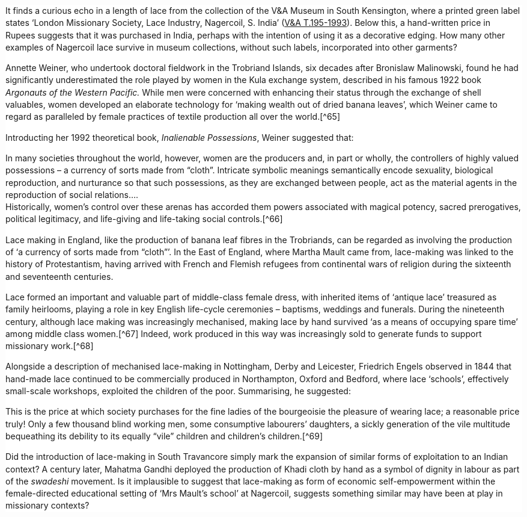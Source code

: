 It finds a curious echo in a length of lace from the collection of the V&A Museum in South Kensington, where a printed green label states ‘London Missionary Society, Lace Industry, Nagercoil, S. India’ ([V&A T.195-1993](https://collections.vam.ac.uk/item/O315374/insertion-unknown/)). Below this, a hand-written price in Rupees suggests that it was purchased in India, perhaps with the intention of using it as a decorative edging. How many other examples of Nagercoil lace survive in museum collections, without such labels, incorporated into other garments?

Annette Weiner, who undertook doctoral fieldwork in the Trobriand Islands, six decades after Bronislaw Malinowski, found he had significantly underestimated the role played by women in the Kula exchange system, described in his famous 1922 book _Argonauts of the Western Pacific._ While men were concerned with enhancing their status through the exchange of shell valuables, women developed an elaborate technology for ‘making wealth out of dried banana leaves’, which Weiner came to regard as paralleled by female practices of textile production all over the world.[^⁠65]

Introducting her 1992 theoretical book, _Inalienable Possessions_, Weiner suggested that:

In many societies throughout the world, however, women are the producers and, in part or wholly, the controllers of highly valued possessions – a currency of sorts made from “cloth”. Intricate symbolic meanings semantically encode sexuality, biological reproduction, and nurturance so that such possessions, as they are exchanged between people, act as the material agents in the reproduction of social relations….  
Historically, women’s control over these arenas has accorded them powers associated with magical potency, sacred prerogatives, political legitimacy, and life-giving and life-taking social controls.[^⁠66]

Lace making in England, like the production of banana leaf fibres in the Trobriands, can be regarded as involving the production of ‘a currency of sorts made from “cloth”’. In the East of England, where Martha Mault came from, lace-making was linked to the history of Protestantism, having arrived with French and Flemish refugees from continental wars of religion during the sixteenth and seventeenth centuries.

Lace formed an important and valuable part of middle-class female dress, with inherited items of ‘antique lace’ treasured as family heirlooms, playing a role in key English life-cycle ceremonies – baptisms, weddings and funerals. During the nineteenth century, although lace making was increasingly mechanised, making lace by hand survived ‘as a means of occupying spare time’ among middle class women.[^⁠67] Indeed, work produced in this way was increasingly sold to generate funds to support missionary work.[^⁠68]

Alongside a description of mechanised lace-making in Nottingham, Derby and Leicester, Friedrich Engels observed in 1844 that hand-made lace continued to be commercially produced in Northampton, Oxford and Bedford, where lace ‘schools’, effectively small-scale workshops, exploited the children of the poor. Summarising, he suggested:

This is the price at which society purchases for the fine ladies of the bourgeoisie the pleasure of wearing lace; a reasonable price truly! Only a few thousand blind working men, some consumptive labourers’ daughters, a sickly generation of the vile multitude bequeathing its debility to its equally “vile” children and children’s children.[^⁠69]

Did the introduction of lace-making in South Travancore simply mark the expansion of similar forms of exploitation to an Indian context? A century later, Mahatma Gandhi deployed the production of Khadi cloth by hand as a symbol of dignity in labour as part of the _swadeshi_ movement. Is it implausible to suggest that lace-making as form of economic self-empowerment within the female-directed educational setting of ‘Mrs Mault’s school’ at Nagercoil, suggests something similar may have been at play in missionary contexts?

